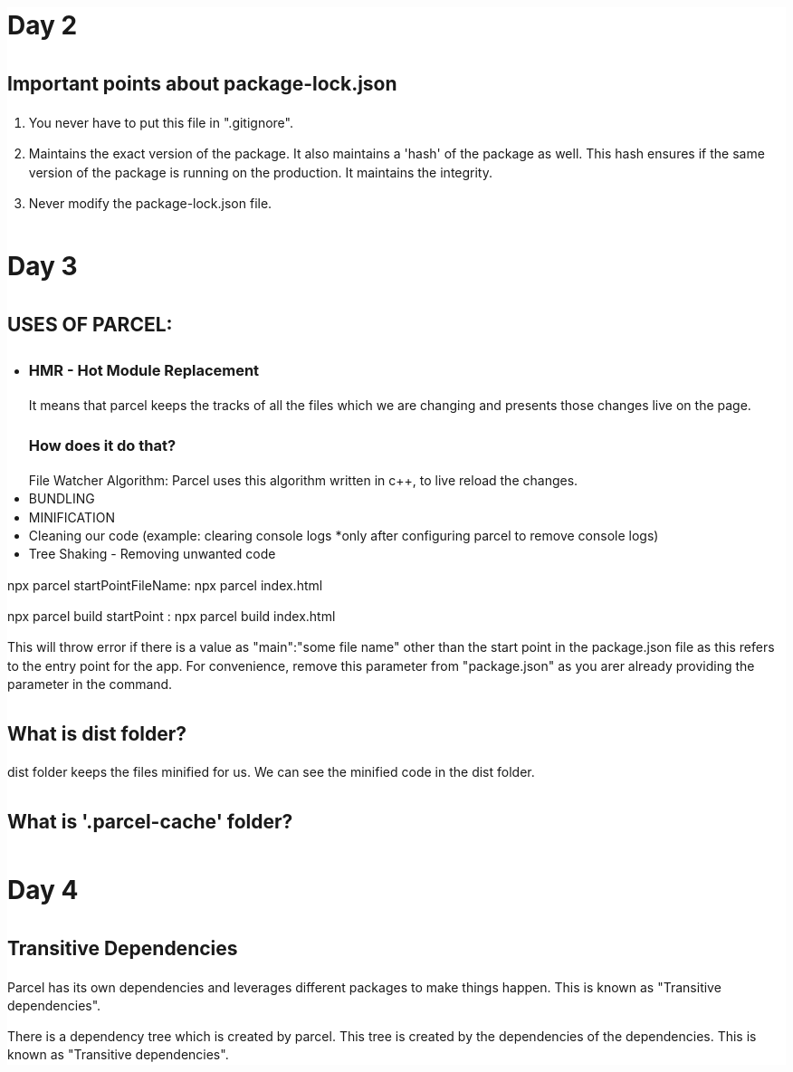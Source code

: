 <h1>Day 2</h1>

<h2>Important points about package-lock.json</h2>

1. You never have to put this file in ".gitignore".

2. Maintains the exact version of the package. It also maintains a 'hash' of the package as well. This hash ensures if the same version of the package is running on the production. It maintains the integrity.

3. Never modify the package-lock.json file.

<h1>Day 3</h1>

<h2>USES OF PARCEL:</h2>
<ul>
  <li>
  
  <h3>HMR - Hot Module Replacement</h3>

  <p>It means that parcel keeps the tracks of all the files which we are changing and presents those changes live on the page.</p>

  <h3>How does it do that?</h3>
  File Watcher Algorithm: Parcel uses this algorithm 
  written in c++, to live reload the changes.
  
  </li>

  <li>BUNDLING</li>
  <li>MINIFICATION</li>
  <li>Cleaning our code (example: clearing console logs *only after configuring parcel to remove console logs)</li>
  <li>Tree Shaking - Removing unwanted code</li>
</ul>



npx parcel startPointFileName: npx parcel index.html



npx parcel build startPoint : npx parcel build index.html

This will throw error if there is a value as "main":"some file name" other than the start point in the package.json file as this refers to the entry point for the app. For convenience, remove this parameter from "package.json" as you arer already providing the parameter in the command.

<h2>What is dist folder?</h2>
<p> dist folder keeps the files minified for us. We can see the minified code in the dist folder.</p>

<h2>What is '.parcel-cache' folder?</h2>

<h1>Day 4</h1>

<h2>Transitive Dependencies</h2>
Parcel has its own dependencies and leverages 
different packages to make things happen. This is known as "Transitive dependencies".

There is a dependency tree which is created by parcel. This tree is created by the dependencies of the dependencies. This is known as "Transitive dependencies".
